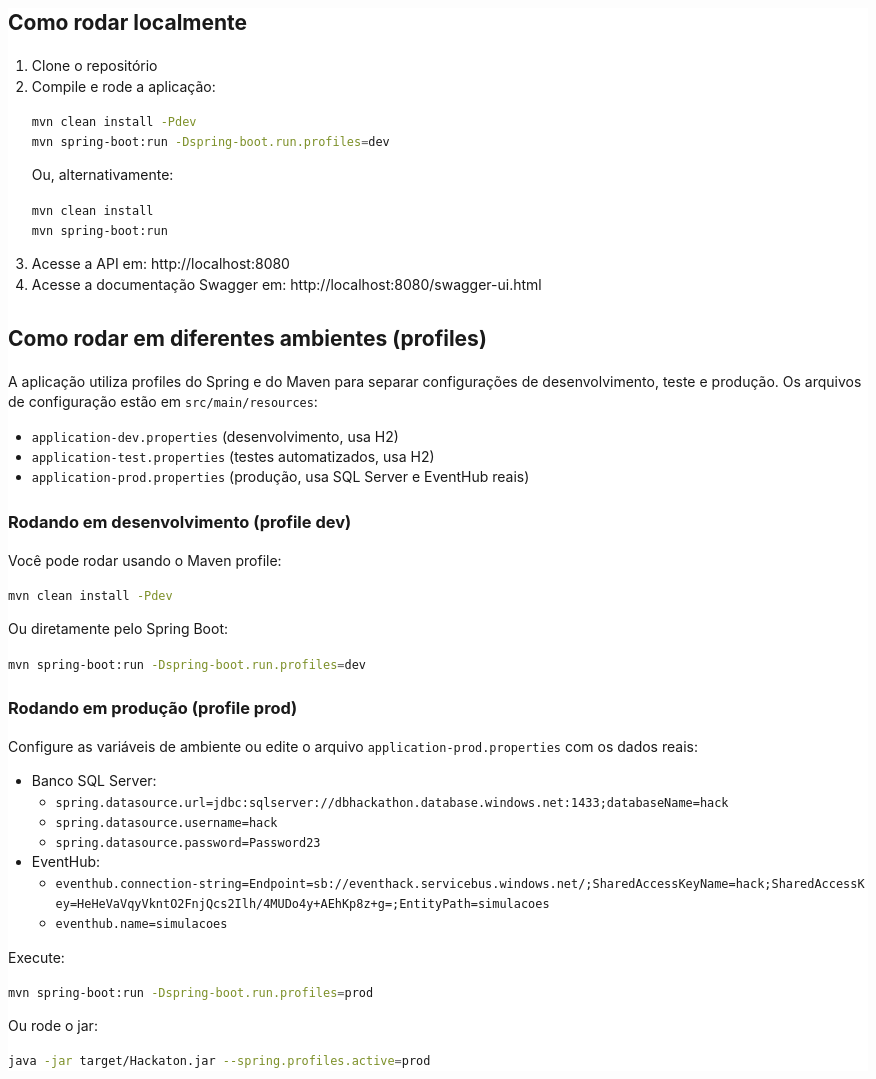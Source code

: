 ## Como rodar localmente
1. Clone o repositório
2. Compile e rode a aplicação:
   ```sh
   mvn clean install -Pdev
   mvn spring-boot:run -Dspring-boot.run.profiles=dev
   ```
   Ou, alternativamente:
   ```sh
   mvn clean install
   mvn spring-boot:run
   ```
3. Acesse a API em: http://localhost:8080
4. Acesse a documentação Swagger em: http://localhost:8080/swagger-ui.html

## Como rodar em diferentes ambientes (profiles)

A aplicação utiliza profiles do Spring e do Maven para separar configurações de desenvolvimento, teste e produção. Os arquivos de configuração estão em `src/main/resources`:
- `application-dev.properties` (desenvolvimento, usa H2)
- `application-test.properties` (testes automatizados, usa H2)
- `application-prod.properties` (produção, usa SQL Server e EventHub reais)

### Rodando em desenvolvimento (profile dev)
Você pode rodar usando o Maven profile:
```sh
mvn clean install -Pdev
```
Ou diretamente pelo Spring Boot:
```sh
mvn spring-boot:run -Dspring-boot.run.profiles=dev
```

### Rodando em produção (profile prod)
Configure as variáveis de ambiente ou edite o arquivo `application-prod.properties` com os dados reais:
- Banco SQL Server:
  - `spring.datasource.url=jdbc:sqlserver://dbhackathon.database.windows.net:1433;databaseName=hack`
  - `spring.datasource.username=hack`
  - `spring.datasource.password=Password23`
- EventHub:
  - `eventhub.connection-string=Endpoint=sb://eventhack.servicebus.windows.net/;SharedAccessKeyName=hack;SharedAccessKey=HeHeVaVqyVkntO2FnjQcs2Ilh/4MUDo4y+AEhKp8z+g=;EntityPath=simulacoes`
  - `eventhub.name=simulacoes`

Execute:
```sh
mvn spring-boot:run -Dspring-boot.run.profiles=prod
```

Ou rode o jar:
```sh
java -jar target/Hackaton.jar --spring.profiles.active=prod
```
